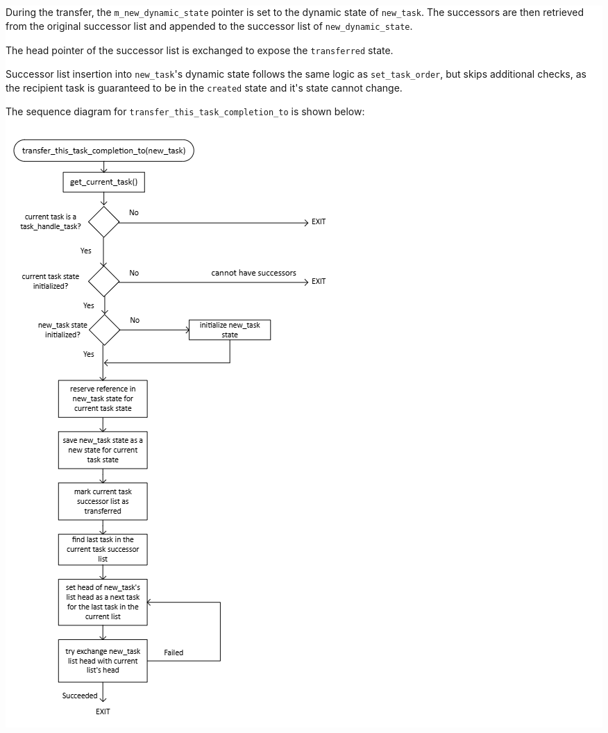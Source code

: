During the transfer, the `m_new_dynamic_state` pointer is set to the dynamic state of `new_task`. The successors
are then retrieved from the original successor list and appended to the successor list of  `new_dynamic_state`.

The head pointer of the successor list is exchanged to expose the `transferred` state.

Successor list insertion into `new_task`'s dynamic state follows the same logic as `set_task_order`, but skips additional checks, as the recipient task
is guaranteed to be in the `created` state and it's state cannot change.

The sequence diagram for `transfer_this_task_completion_to` is shown below:

<img src="assets/impl_sequence_diagram_transfer.png">
